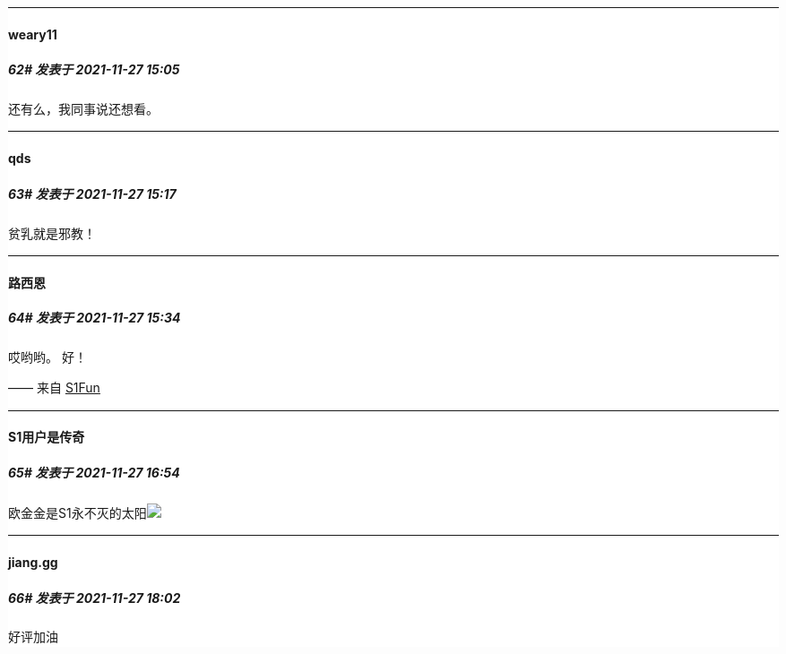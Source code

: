 *****

####  weary11  
##### 62#       发表于 2021-11-27 15:05

还有么，我同事说还想看。

*****

####  qds  
##### 63#       发表于 2021-11-27 15:17

贫乳就是邪教！



*****

####  路西恩  
##### 64#       发表于 2021-11-27 15:34

哎哟哟。
好！

—— 来自 [S1Fun](https://s1fun.koalcat.com)



*****

####  S1用户是传奇  
##### 65#       发表于 2021-11-27 16:54

欧金金是S1永不灭的太阳<img src="https://static.saraba1st.com/image/smiley/face2017/077.png" referrerpolicy="no-referrer">



*****

####  jiang.gg  
##### 66#       发表于 2021-11-27 18:02

好评加油

